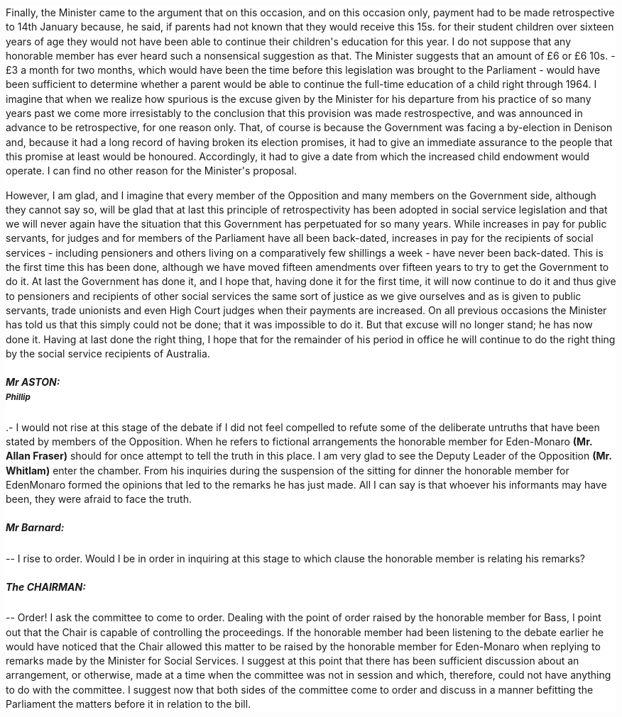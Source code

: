 Finally, the Minister came to the argument that on this occasion, and on this occasion only, payment had to be made retrospective to 14th January because, he said, if parents had not known that they would receive this 15s. for their student children over sixteen years of age they would not have been able to continue their children's education for this year. I do not suppose that any honorable member has ever heard such a nonsensical suggestion as that. The Minister suggests that an amount of £6 or £6 10s. - £3 a month for two months, which would have been the time before this legislation was brought to the Parliament - would have been sufficient to determine whether a parent would be able to continue the full-time education of a child right through 1964. I imagine that when we realize how spurious is the excuse given by the Minister for his departure from his practice of so many years past we come more irresistably to the conclusion that this provision was made restrospective, and was announced in advance to be retrospective, for one reason only. That, of course is because the Government was facing a by-election in Denison and, because it had a long record of having broken its election promises, it had to give an immediate assurance to the people that this promise at least would be honoured. Accordingly, it had to give a date from which the increased child endowment would operate. I can find no other reason for the Minister's proposal. 

However, I am glad, and I imagine that every member of the Opposition and many members on the Government side, although they cannot say so, will be glad that at last this principle of retrospectivity has been adopted in social service legislation and that we will never again have the situation that this Government has perpetuated for so many years. While increases in pay for public servants, for judges and for members of the Parliament have all been back-dated, increases in pay for the recipients of social services - including pensioners and others living on a comparatively few shillings a week - have never been back-dated. This is the first time this has been done, although we have moved fifteen amendments over fifteen years to try to get the Government to do it. At last the Government has done it, and I hope that, having done it for the first time, it will now continue to do it and thus give to pensioners and recipients of other social services the same sort of justice as we give ourselves and as is given to public servants, trade unionists and even High Court judges when their payments are increased. On all previous occasions the Minister has told us that this simply could not be done; that it was impossible to do it. But that excuse will no longer stand; he has now done it. Having at last done the right thing, I hope that for the remainder of his period in office he will continue to do the right thing by the social service recipients of Australia. 

##### Mr ASTON:<br><small class="text-muted">Phillip</small>

.- I would not rise at this stage of the debate if I did not feel compelled to refute some of the deliberate untruths that have been stated by members of the Opposition. When he refers to fictional arrangements the honorable member for Eden-Monaro  **(Mr. Allan Fraser)**  should for once attempt to tell the truth in this place. I am very glad to see the  Deputy  Leader of the Opposition  **(Mr. Whitlam)**  enter the chamber. From his inquiries during the suspension of the sitting for dinner the honorable member for EdenMonaro formed the opinions that led to the remarks he has just made. All I can say is that whoever his informants may have been, they were afraid to face the truth. 

##### Mr Barnard:

--  I rise to order. Would I be in order in inquiring at this stage to which clause the honorable member is relating his remarks? 

##### The CHAIRMAN:

-- Order! I ask the committee to come to order. Dealing with the point of order raised by the honorable member for Bass, I point out that the Chair is capable of controlling the proceedings. If the honorable member had been listening to the debate earlier he would have noticed that the Chair allowed this matter to be raised by the honorable member for Eden-Monaro when replying to remarks made by the Minister for Social Services. I suggest at this point that there has been sufficient discussion about an arrangement, or otherwise, made at a time when the committee was not in session and which, therefore, could not have anything to do with the committee. I suggest now that both sides of the committee come to order and discuss in a manner befitting the Parliament the matters before it in relation to the bill. 
